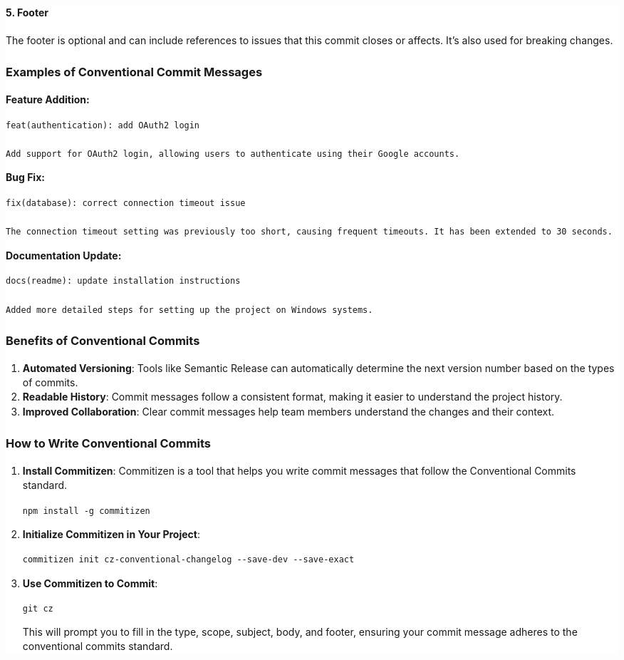 #### 5. **Footer**
The footer is optional and can include references to issues that this commit closes or affects. It’s also used for breaking changes.

### Examples of Conventional Commit Messages

**Feature Addition:**
```
feat(authentication): add OAuth2 login

Add support for OAuth2 login, allowing users to authenticate using their Google accounts.
```

**Bug Fix:**
```
fix(database): correct connection timeout issue

The connection timeout setting was previously too short, causing frequent timeouts. It has been extended to 30 seconds.
```

**Documentation Update:**
```
docs(readme): update installation instructions

Added more detailed steps for setting up the project on Windows systems.
```

### Benefits of Conventional Commits

1. **Automated Versioning**: Tools like Semantic Release can automatically determine the next version number based on the types of commits.
2. **Readable History**: Commit messages follow a consistent format, making it easier to understand the project history.
3. **Improved Collaboration**: Clear commit messages help team members understand the changes and their context.

### How to Write Conventional Commits

1. **Install Commitizen**: Commitizen is a tool that helps you write commit messages that follow the Conventional Commits standard.
   ```
   npm install -g commitizen
   ```
2. **Initialize Commitizen in Your Project**:
   ```
   commitizen init cz-conventional-changelog --save-dev --save-exact
   ```
3. **Use Commitizen to Commit**:
   ```
   git cz
   ```
   This will prompt you to fill in the type, scope, subject, body, and footer, ensuring your commit message adheres to the conventional commits standard.
